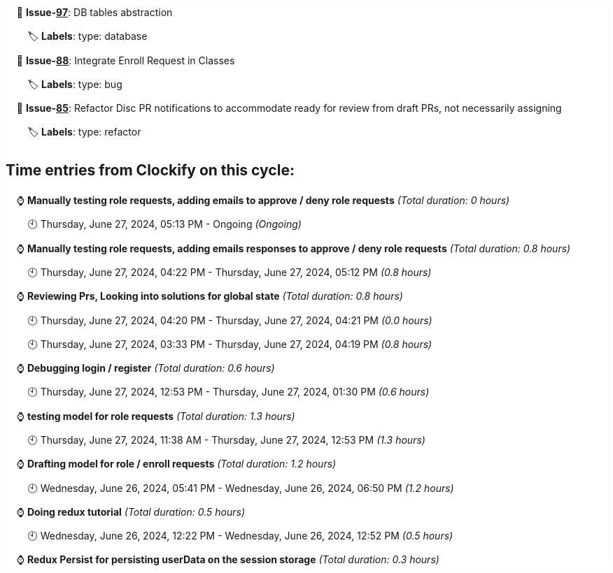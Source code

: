 &nbsp; &nbsp; :large_blue_circle: **Issue-[97](https://github.com/UBCO-COSC499-Summer-2024/team-10-capstone-peer-review-app/issues/97)**: DB tables abstraction  
  
&nbsp; &nbsp; &nbsp; &nbsp; :label: **Labels**: type: database 
  
&nbsp; &nbsp; :large_blue_circle: **Issue-[88](https://github.com/UBCO-COSC499-Summer-2024/team-10-capstone-peer-review-app/issues/88)**: Integrate Enroll Request in Classes  
  
&nbsp; &nbsp; &nbsp; &nbsp; :label: **Labels**: type: bug 
  
&nbsp; &nbsp; :large_blue_circle: **Issue-[85](https://github.com/UBCO-COSC499-Summer-2024/team-10-capstone-peer-review-app/issues/85)**: Refactor Disc PR notifications to accommodate ready for review from draft PRs, not necessarily assigning   
  
&nbsp; &nbsp; &nbsp; &nbsp; :label: **Labels**: type: refactor 
  

## Time entries from Clockify on this cycle:
&nbsp; &nbsp; :watch: **Manually testing role requests, adding emails to approve / deny role requests** *(Total duration: 0 hours)*  
  
&nbsp; &nbsp; &nbsp; &nbsp; :clock10: Thursday, June 27, 2024, 05:13 PM - Ongoing *(Ongoing)*  
  
&nbsp; &nbsp; :watch: **Manually testing role requests, adding emails responses to approve / deny role requests** *(Total duration: 0.8 hours)*  
  
&nbsp; &nbsp; &nbsp; &nbsp; :clock10: Thursday, June 27, 2024, 04:22 PM - Thursday, June 27, 2024, 05:12 PM *(0.8 hours)*  
  
&nbsp; &nbsp; :watch: **Reviewing Prs, Looking into solutions for global state** *(Total duration: 0.8 hours)*  
  
&nbsp; &nbsp; &nbsp; &nbsp; :clock10: Thursday, June 27, 2024, 04:20 PM - Thursday, June 27, 2024, 04:21 PM *(0.0 hours)*  
  
&nbsp; &nbsp; &nbsp; &nbsp; :clock10: Thursday, June 27, 2024, 03:33 PM - Thursday, June 27, 2024, 04:19 PM *(0.8 hours)*  
  
&nbsp; &nbsp; :watch: **Debugging login / register** *(Total duration: 0.6 hours)*  
  
&nbsp; &nbsp; &nbsp; &nbsp; :clock10: Thursday, June 27, 2024, 12:53 PM - Thursday, June 27, 2024, 01:30 PM *(0.6 hours)*  
  
&nbsp; &nbsp; :watch: **testing model for role requests** *(Total duration: 1.3 hours)*  
  
&nbsp; &nbsp; &nbsp; &nbsp; :clock10: Thursday, June 27, 2024, 11:38 AM - Thursday, June 27, 2024, 12:53 PM *(1.3 hours)*  
  
&nbsp; &nbsp; :watch: **Drafting model for role / enroll requests** *(Total duration: 1.2 hours)*  
  
&nbsp; &nbsp; &nbsp; &nbsp; :clock10: Wednesday, June 26, 2024, 05:41 PM - Wednesday, June 26, 2024, 06:50 PM *(1.2 hours)*  
  
&nbsp; &nbsp; :watch: **Doing redux tutorial** *(Total duration: 0.5 hours)*  
  
&nbsp; &nbsp; &nbsp; &nbsp; :clock10: Wednesday, June 26, 2024, 12:22 PM - Wednesday, June 26, 2024, 12:52 PM *(0.5 hours)*  
  
&nbsp; &nbsp; :watch: **Redux Persist for persisting userData on the session storage** *(Total duration: 0.3 hours)*  
  